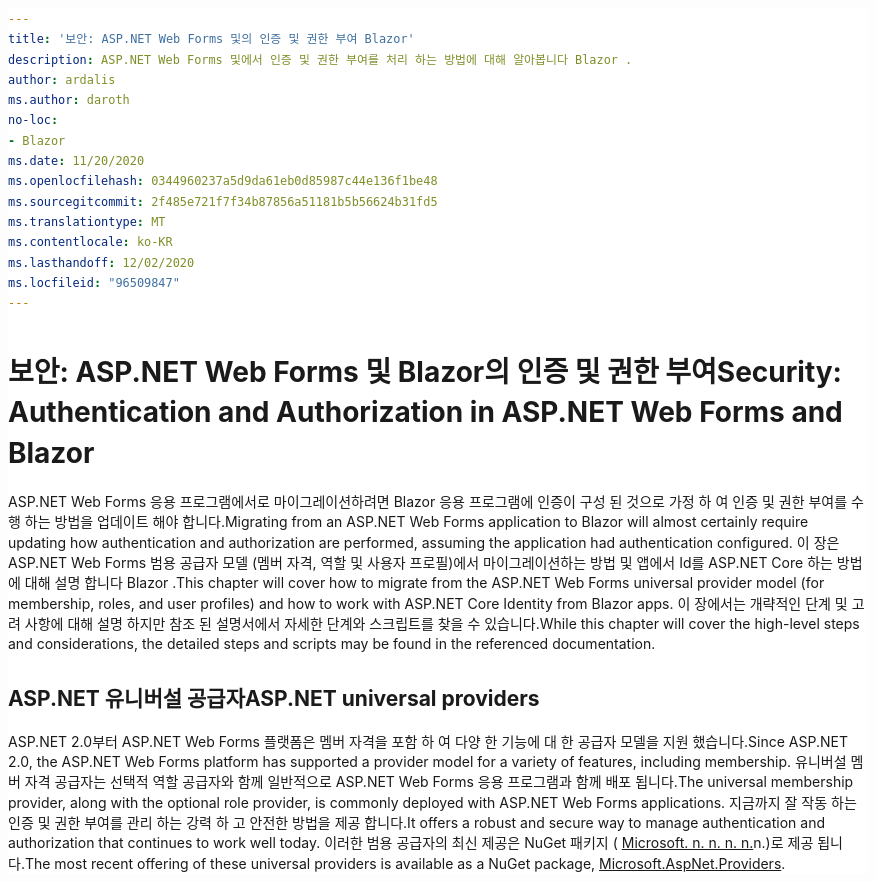 ```yaml
---
title: '보안: ASP.NET Web Forms 및의 인증 및 권한 부여 Blazor'
description: ASP.NET Web Forms 및에서 인증 및 권한 부여를 처리 하는 방법에 대해 알아봅니다 Blazor .
author: ardalis
ms.author: daroth
no-loc:
- Blazor
ms.date: 11/20/2020
ms.openlocfilehash: 0344960237a5d9da61eb0d85987c44e136f1be48
ms.sourcegitcommit: 2f485e721f7f34b87856a51181b5b56624b31fd5
ms.translationtype: MT
ms.contentlocale: ko-KR
ms.lasthandoff: 12/02/2020
ms.locfileid: "96509847"
---
```

# <a name="security-authentication-and-authorization-in-aspnet-web-forms-and-no-locblazor"></a><span data-ttu-id="32831-103">보안: ASP.NET Web Forms 및 Blazor의 인증 및 권한 부여</span><span class="sxs-lookup"><span data-stu-id="32831-103">Security: Authentication and Authorization in ASP.NET Web Forms and Blazor</span></span>

<span data-ttu-id="32831-104">ASP.NET Web Forms 응용 프로그램에서로 마이그레이션하려면 Blazor 응용 프로그램에 인증이 구성 된 것으로 가정 하 여 인증 및 권한 부여를 수행 하는 방법을 업데이트 해야 합니다.</span><span class="sxs-lookup"><span data-stu-id="32831-104">Migrating from an ASP.NET Web Forms application to Blazor will almost certainly require updating how authentication and authorization are performed, assuming the application had authentication configured.</span></span> <span data-ttu-id="32831-105">이 장은 ASP.NET Web Forms 범용 공급자 모델 (멤버 자격, 역할 및 사용자 프로필)에서 마이그레이션하는 방법 및 앱에서 Id를 ASP.NET Core 하는 방법에 대해 설명 합니다 Blazor .</span><span class="sxs-lookup"><span data-stu-id="32831-105">This chapter will cover how to migrate from the ASP.NET Web Forms universal provider model (for membership, roles, and user profiles) and how to work with ASP.NET Core Identity from Blazor apps.</span></span> <span data-ttu-id="32831-106">이 장에서는 개략적인 단계 및 고려 사항에 대해 설명 하지만 참조 된 설명서에서 자세한 단계와 스크립트를 찾을 수 있습니다.</span><span class="sxs-lookup"><span data-stu-id="32831-106">While this chapter will cover the high-level steps and considerations, the detailed steps and scripts may be found in the referenced documentation.</span></span>

## <a name="aspnet-universal-providers"></a><span data-ttu-id="32831-107">ASP.NET 유니버설 공급자</span><span class="sxs-lookup"><span data-stu-id="32831-107">ASP.NET universal providers</span></span>

<span data-ttu-id="32831-108">ASP.NET 2.0부터 ASP.NET Web Forms 플랫폼은 멤버 자격을 포함 하 여 다양 한 기능에 대 한 공급자 모델을 지원 했습니다.</span><span class="sxs-lookup"><span data-stu-id="32831-108">Since ASP.NET 2.0, the ASP.NET Web Forms platform has supported a provider model for a variety of features, including membership.</span></span> <span data-ttu-id="32831-109">유니버설 멤버 자격 공급자는 선택적 역할 공급자와 함께 일반적으로 ASP.NET Web Forms 응용 프로그램과 함께 배포 됩니다.</span><span class="sxs-lookup"><span data-stu-id="32831-109">The universal membership provider, along with the optional role provider, is commonly deployed with ASP.NET Web Forms applications.</span></span> <span data-ttu-id="32831-110">지금까지 잘 작동 하는 인증 및 권한 부여를 관리 하는 강력 하 고 안전한 방법을 제공 합니다.</span><span class="sxs-lookup"><span data-stu-id="32831-110">It offers a robust and secure way to manage authentication and authorization that continues to work well today.</span></span> <span data-ttu-id="32831-111">이러한 범용 공급자의 최신 제공은 NuGet 패키지 ( [Microsoft. n. n. n. n.](https://www.nuget.org/packages/Microsoft.AspNet.Providers)n.)로 제공 됩니다.</span><span class="sxs-lookup"><span data-stu-id="32831-111">The most recent offering of these universal providers is available as a NuGet package, [Microsoft.AspNet.Providers](https://www.nuget.org/packages/Microsoft.AspNet.Providers).</span></span>
